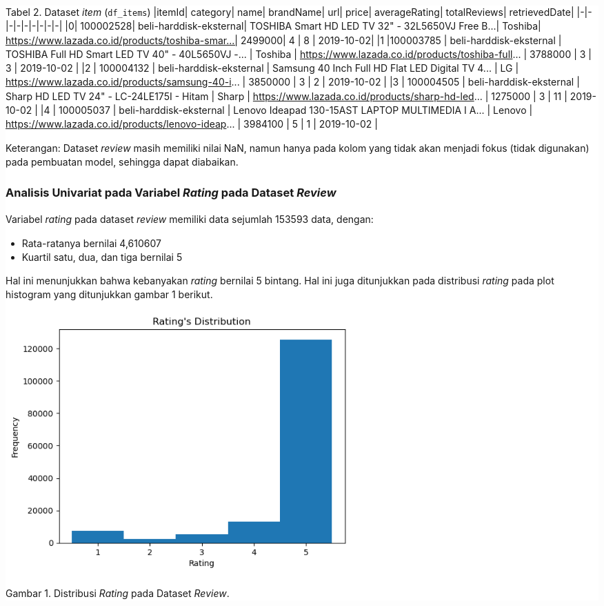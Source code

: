 Tabel 2. Dataset _item_ (`df_items`)
|itemId| 	category| 	name| 	brandName| 	url| 	price| 	averageRating| 	totalReviews| 	retrievedDate|
|-|-|-|-|-|-|-|-|-|
|0| 	100002528| 	beli-harddisk-eksternal| 	TOSHIBA Smart HD LED TV 32" - 32L5650VJ Free B...| 	Toshiba| 	https://www.lazada.co.id/products/toshiba-smar...| 	2499000| 	4 |	8 |	2019-10-02|
|1 	|100003785 |	beli-harddisk-eksternal | 	TOSHIBA Full HD Smart LED TV 40" - 40L5650VJ -... |	Toshiba |	https://www.lazada.co.id/products/toshiba-full... |	3788000 |	3 |	3 |	2019-10-02 |
|2 |	100004132  |	beli-harddisk-eksternal |	Samsung 40 Inch Full HD Flat LED Digital TV 4... | 	LG | 	https://www.lazada.co.id/products/samsung-40-i... |	3850000 |	3 |	2 |	2019-10-02 |
|3 |	100004505 | 	beli-harddisk-eksternal | 	Sharp HD LED TV 24" - LC-24LE175I - Hitam | 	Sharp |	https://www.lazada.co.id/products/sharp-hd-led... |	1275000 |	3 |	11 |	2019-10-02 |
|4 	| 100005037 |	beli-harddisk-eksternal |	Lenovo Ideapad 130-15AST LAPTOP MULTIMEDIA I A... |	Lenovo | 	https://www.lazada.co.id/products/lenovo-ideap... |	3984100 |	5 | 	1  |	2019-10-02 |

Keterangan: Dataset _review_ masih memiliki nilai NaN, namun hanya pada kolom yang tidak akan menjadi fokus (tidak digunakan) pada pembuatan model, sehingga dapat diabaikan.

### Analisis Univariat pada Variabel _Rating_ pada Dataset _Review_

Variabel _rating_ pada dataset _review_ memiliki data sejumlah 153593 data, dengan:
- Rata-ratanya bernilai 4,610607
- Kuartil satu, dua, dan tiga bernilai 5

Hal ini menunjukkan bahwa kebanyakan _rating_ bernilai 5 bintang. Hal ini juga ditunjukkan pada distribusi _rating_ pada plot histogram yang ditunjukkan gambar 1 berikut.

<img src="./images/rating_dist.png" width="500"/>

Gambar 1. Distribusi _Rating_ pada Dataset _Review_.
